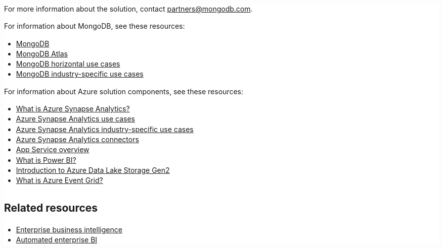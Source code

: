 For more information about the solution, contact [partners@mongodb.com](mailto:partners@mongodb.com).

For information about MongoDB, see these resources:

- [MongoDB](https://www.mongodb.com)
- [MongoDB Atlas](https://www.mongodb.com/atlas/database)
- [MongoDB horizontal use cases](https://www.mongodb.com/use-cases)
- [MongoDB industry-specific use cases](https://www.mongodb.com/industries)

For information about Azure solution components, see these resources:

- [What is Azure Synapse Analytics?](/azure/synapse-analytics/overview-what-is)
- [Azure Synapse Analytics use cases](https://azure.microsoft.com/services/synapse-analytics/#use-cases)
- [Azure Synapse Analytics industry-specific use cases](https://azure.microsoft.com/services/synapse-analytics/#industry)
- [Azure Synapse Analytics connectors](/azure/data-factory/connector-mongodb)
- [App Service overview](/azure/app-service/overview)
- [What is Power BI?](https://powerbi.microsoft.com/what-is-power-bi)
- [Introduction to Azure Data Lake Storage Gen2](/azure/storage/blobs/data-lake-storage-introduction)
- [What is Azure Event Grid?](/azure/event-grid/overview)

## Related resources

- [Enterprise business intelligence](./enterprise-bi-synapse.yml)
- [Automated enterprise BI](../../reference-architectures/data/enterprise-bi-adf.yml)

